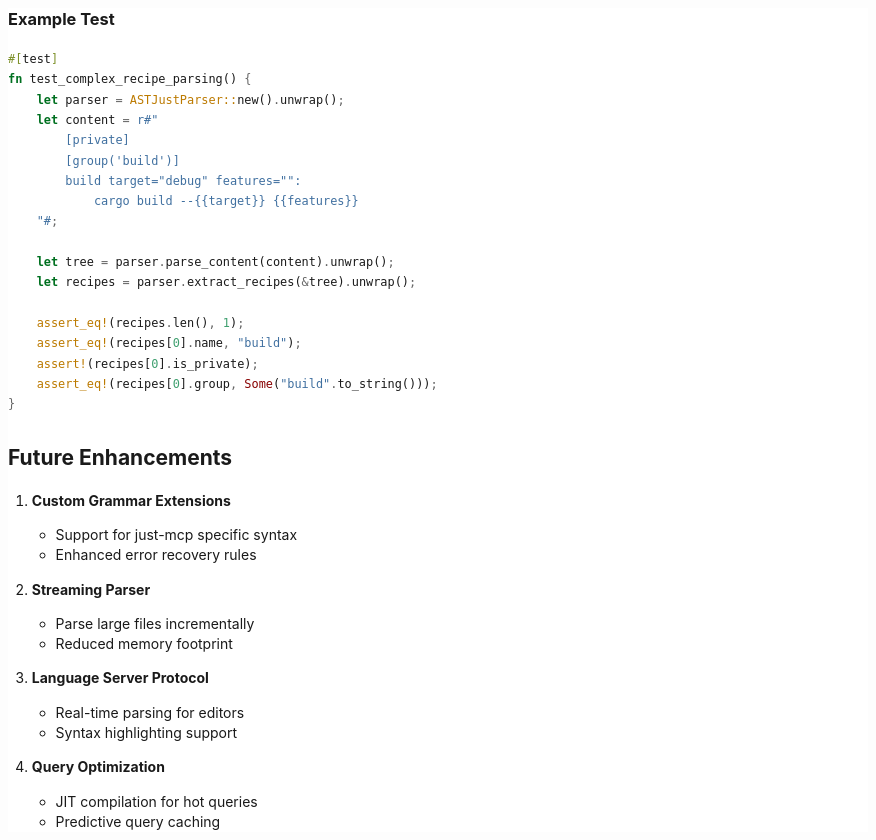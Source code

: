 ### Example Test

```rust
#[test]
fn test_complex_recipe_parsing() {
    let parser = ASTJustParser::new().unwrap();
    let content = r#"
        [private]
        [group('build')]
        build target="debug" features="":
            cargo build --{{target}} {{features}}
    "#;
    
    let tree = parser.parse_content(content).unwrap();
    let recipes = parser.extract_recipes(&tree).unwrap();
    
    assert_eq!(recipes.len(), 1);
    assert_eq!(recipes[0].name, "build");
    assert!(recipes[0].is_private);
    assert_eq!(recipes[0].group, Some("build".to_string()));
}
```

## Future Enhancements

1. **Custom Grammar Extensions**
   - Support for just-mcp specific syntax
   - Enhanced error recovery rules

2. **Streaming Parser**
   - Parse large files incrementally
   - Reduced memory footprint

3. **Language Server Protocol**
   - Real-time parsing for editors
   - Syntax highlighting support

4. **Query Optimization**
   - JIT compilation for hot queries
   - Predictive query caching
